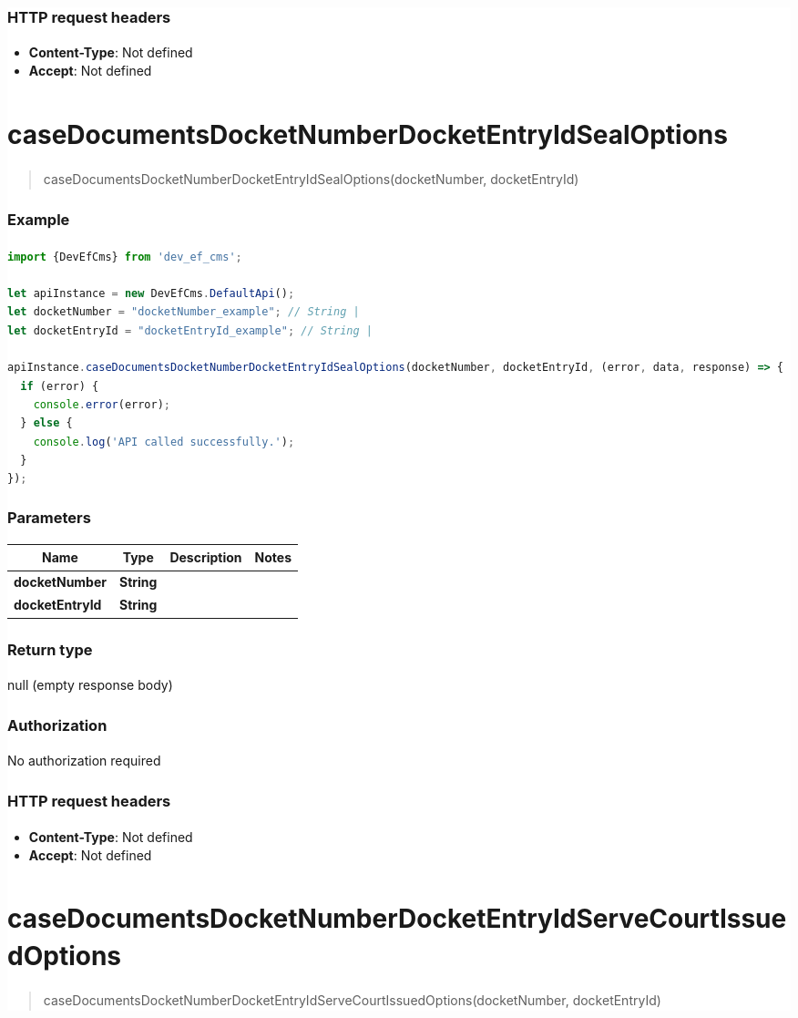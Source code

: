 ### HTTP request headers

 - **Content-Type**: Not defined
 - **Accept**: Not defined

<a name="caseDocumentsDocketNumberDocketEntryIdSealOptions"></a>
# **caseDocumentsDocketNumberDocketEntryIdSealOptions**
> caseDocumentsDocketNumberDocketEntryIdSealOptions(docketNumber, docketEntryId)



### Example
```javascript
import {DevEfCms} from 'dev_ef_cms';

let apiInstance = new DevEfCms.DefaultApi();
let docketNumber = "docketNumber_example"; // String | 
let docketEntryId = "docketEntryId_example"; // String | 

apiInstance.caseDocumentsDocketNumberDocketEntryIdSealOptions(docketNumber, docketEntryId, (error, data, response) => {
  if (error) {
    console.error(error);
  } else {
    console.log('API called successfully.');
  }
});
```

### Parameters

Name | Type | Description  | Notes
------------- | ------------- | ------------- | -------------
 **docketNumber** | **String**|  | 
 **docketEntryId** | **String**|  | 

### Return type

null (empty response body)

### Authorization

No authorization required

### HTTP request headers

 - **Content-Type**: Not defined
 - **Accept**: Not defined

<a name="caseDocumentsDocketNumberDocketEntryIdServeCourtIssuedOptions"></a>
# **caseDocumentsDocketNumberDocketEntryIdServeCourtIssuedOptions**
> caseDocumentsDocketNumberDocketEntryIdServeCourtIssuedOptions(docketNumber, docketEntryId)
